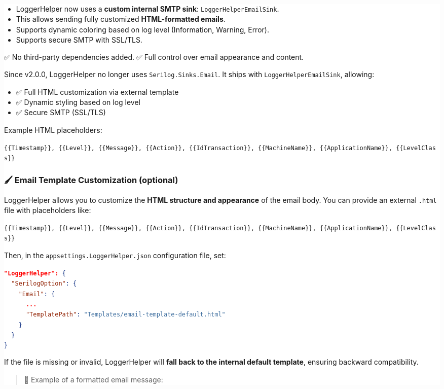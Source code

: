 * LoggerHelper now uses a **custom internal SMTP sink**: `LoggerHelperEmailSink`.
* This allows sending fully customized **HTML-formatted emails**.
* Supports dynamic coloring based on log level (Information, Warning, Error).
* Supports secure SMTP with SSL/TLS.

✅ No third-party dependencies added.
✅ Full control over email appearance and content.

Since v2.0.0, LoggerHelper no longer uses `Serilog.Sinks.Email`. It ships with `LoggerHelperEmailSink`, allowing:

* ✅ Full HTML customization via external template
* ✅ Dynamic styling based on log level
* ✅ Secure SMTP (SSL/TLS)

Example HTML placeholders:

```html
{{Timestamp}}, {{Level}}, {{Message}}, {{Action}}, {{IdTransaction}}, {{MachineName}}, {{ApplicationName}}, {{LevelClass}}
```

### 🖌️ Email Template Customization (optional)

LoggerHelper allows you to customize the **HTML structure and appearance** of the email body.
You can provide an external `.html` file with placeholders like:

```html
{{Timestamp}}, {{Level}}, {{Message}}, {{Action}}, {{IdTransaction}}, {{MachineName}}, {{ApplicationName}}, {{LevelClass}}
```

Then, in the `appsettings.LoggerHelper.json` configuration file, set:

```json
"LoggerHelper": {
  "SerilogOption": {
    "Email": {
      ...
      "TemplatePath": "Templates/email-template-default.html"
    }
  }
}
```

If the file is missing or invalid, LoggerHelper will **fall back to the internal default template**, ensuring backward compatibility.
> 📸 Example of a formatted email message: